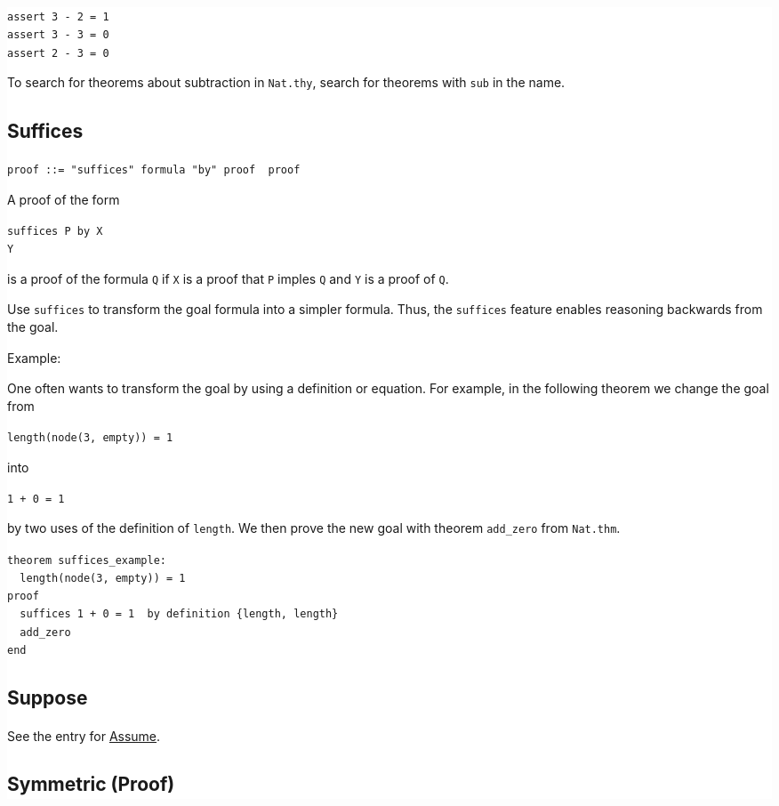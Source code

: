 ```
assert 3 - 2 = 1
assert 3 - 3 = 0
assert 2 - 3 = 0
```

To search for theorems about subtraction in `Nat.thy`, search for
theorems with `sub` in the name.

## Suffices

```
proof ::= "suffices" formula "by" proof  proof
```

A proof of the form
```
suffices P by X
Y
```
is a proof of the formula `Q` if `X` is a proof that `P` imples `Q`
and `Y` is a proof of `Q`.

Use `suffices` to transform the goal formula into a simpler formula.
Thus, the `suffices` feature enables reasoning backwards from the goal.

Example:

One often wants to transform the goal by using a definition or equation.
For example, in the following theorem we change the goal
from
```
length(node(3, empty)) = 1
```
into
```
1 + 0 = 1
```
by two uses of the definition of `length`.
We then prove the new goal with theorem `add_zero` from `Nat.thm`.


```
theorem suffices_example:
  length(node(3, empty)) = 1
proof
  suffices 1 + 0 = 1  by definition {length, length}
  add_zero
end
```


## Suppose

See the entry for [Assume](#Assume).

## Symmetric (Proof)
